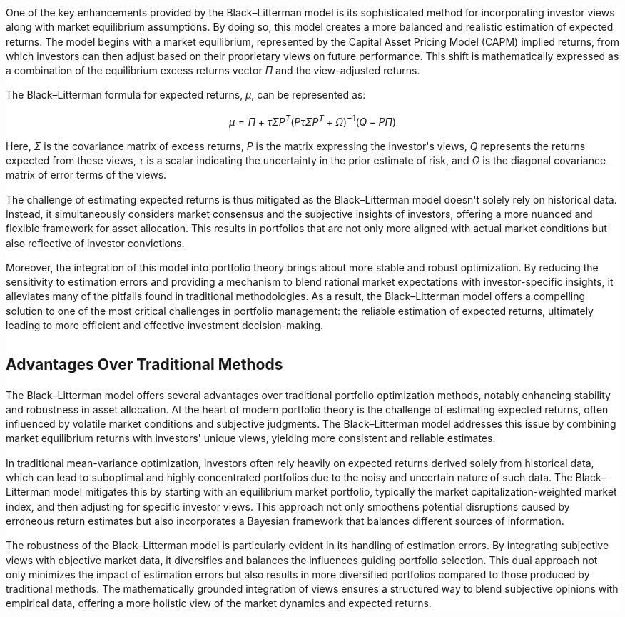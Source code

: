 One of the key enhancements provided by the Black–Litterman model is its sophisticated method for incorporating investor views along with market equilibrium assumptions. By doing so, this model creates a more balanced and realistic estimation of expected returns. The model begins with a market equilibrium, represented by the Capital Asset Pricing Model (CAPM) implied returns, from which investors can then adjust based on their proprietary views on future performance. This shift is mathematically expressed as a combination of the equilibrium excess returns vector $\Pi$ and the view-adjusted returns. 

The Black–Litterman formula for expected returns, $\mu$, can be represented as:

$$
\mu = \Pi + \tau \Sigma P^T (P \tau \Sigma P^T + \Omega)^{-1} (Q - P \Pi)
$$

Here, $\Sigma$ is the covariance matrix of excess returns, $P$ is the matrix expressing the investor's views, $Q$ represents the returns expected from these views, $\tau$ is a scalar indicating the uncertainty in the prior estimate of risk, and $\Omega$ is the diagonal covariance matrix of error terms of the views.

The challenge of estimating expected returns is thus mitigated as the Black–Litterman model doesn't solely rely on historical data. Instead, it simultaneously considers market consensus and the subjective insights of investors, offering a more nuanced and flexible framework for asset allocation. This results in portfolios that are not only more aligned with actual market conditions but also reflective of investor convictions.

Moreover, the integration of this model into portfolio theory brings about more stable and robust optimization. By reducing the sensitivity to estimation errors and providing a mechanism to blend rational market expectations with investor-specific insights, it alleviates many of the pitfalls found in traditional methodologies. As a result, the Black–Litterman model offers a compelling solution to one of the most critical challenges in portfolio management: the reliable estimation of expected returns, ultimately leading to more efficient and effective investment decision-making.


## Advantages Over Traditional Methods

The Black–Litterman model offers several advantages over traditional portfolio optimization methods, notably enhancing stability and robustness in asset allocation. At the heart of modern portfolio theory is the challenge of estimating expected returns, often influenced by volatile market conditions and subjective judgments. The Black–Litterman model addresses this issue by combining market equilibrium returns with investors' unique views, yielding more consistent and reliable estimates.

In traditional mean-variance optimization, investors often rely heavily on expected returns derived solely from historical data, which can lead to suboptimal and highly concentrated portfolios due to the noisy and uncertain nature of such data. The Black–Litterman model mitigates this by starting with an equilibrium market portfolio, typically the market capitalization-weighted market index, and then adjusting for specific investor views. This approach not only smoothens potential disruptions caused by erroneous return estimates but also incorporates a Bayesian framework that balances different sources of information.

The robustness of the Black–Litterman model is particularly evident in its handling of estimation errors. By integrating subjective views with objective market data, it diversifies and balances the influences guiding portfolio selection. This dual approach not only minimizes the impact of estimation errors but also results in more diversified portfolios compared to those produced by traditional methods. The mathematically grounded integration of views ensures a structured way to blend subjective opinions with empirical data, offering a more holistic view of the market dynamics and expected returns.
